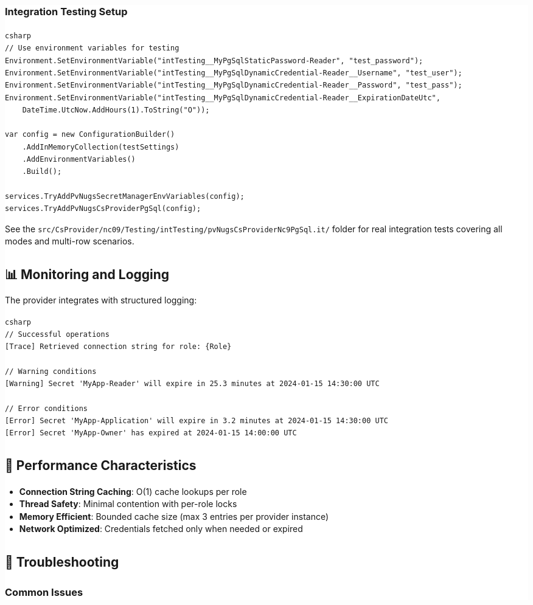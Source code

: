 ### Integration Testing Setup
```
csharp
// Use environment variables for testing
Environment.SetEnvironmentVariable("intTesting__MyPgSqlStaticPassword-Reader", "test_password");
Environment.SetEnvironmentVariable("intTesting__MyPgSqlDynamicCredential-Reader__Username", "test_user");
Environment.SetEnvironmentVariable("intTesting__MyPgSqlDynamicCredential-Reader__Password", "test_pass");
Environment.SetEnvironmentVariable("intTesting__MyPgSqlDynamicCredential-Reader__ExpirationDateUtc", 
    DateTime.UtcNow.AddHours(1).ToString("O"));

var config = new ConfigurationBuilder()
    .AddInMemoryCollection(testSettings)
    .AddEnvironmentVariables()
    .Build();

services.TryAddPvNugsSecretManagerEnvVariables(config);
services.TryAddPvNugsCsProviderPgSql(config);
```

See the `src/CsProvider/nc09/Testing/intTesting/pvNugsCsProviderNc9PgSql.it/` folder for real integration tests covering all modes and multi-row scenarios.

## 📊 Monitoring and Logging

The provider integrates with structured logging:
```
csharp
// Successful operations
[Trace] Retrieved connection string for role: {Role}

// Warning conditions  
[Warning] Secret 'MyApp-Reader' will expire in 25.3 minutes at 2024-01-15 14:30:00 UTC

// Error conditions
[Error] Secret 'MyApp-Application' will expire in 3.2 minutes at 2024-01-15 14:30:00 UTC
[Error] Secret 'MyApp-Owner' has expired at 2024-01-15 14:00:00 UTC
```
## 🚀 Performance Characteristics

- **Connection String Caching**: O(1) cache lookups per role
- **Thread Safety**: Minimal contention with per-role locks
- **Memory Efficient**: Bounded cache size (max 3 entries per provider instance)
- **Network Optimized**: Credentials fetched only when needed or expired

## 🔧 Troubleshooting

### Common Issues
